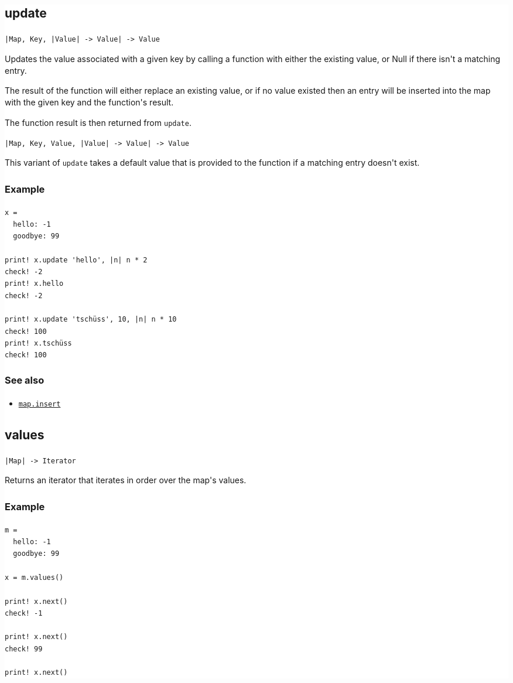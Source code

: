 ## update

```kototype
|Map, Key, |Value| -> Value| -> Value
```

Updates the value associated with a given key by calling a function with either
the existing value, or Null if there isn't a matching entry.

The result of the function will either replace an existing value, or if no value
existed then an entry will be inserted into the map with the given key and the
function's result.

The function result is then returned from `update`.

```kototype
|Map, Key, Value, |Value| -> Value| -> Value
```

This variant of `update` takes a default value that is provided to the
function if a matching entry doesn't exist.

### Example

```koto
x =
  hello: -1
  goodbye: 99

print! x.update 'hello', |n| n * 2
check! -2
print! x.hello
check! -2

print! x.update 'tschüss', 10, |n| n * 10
check! 100
print! x.tschüss
check! 100
```

### See also

- [`map.insert`](#insert)

## values

```kototype
|Map| -> Iterator
```

Returns an iterator that iterates in order over the map's values.

### Example

```koto
m =
  hello: -1
  goodbye: 99

x = m.values()

print! x.next()
check! -1

print! x.next()
check! 99

print! x.next()
```